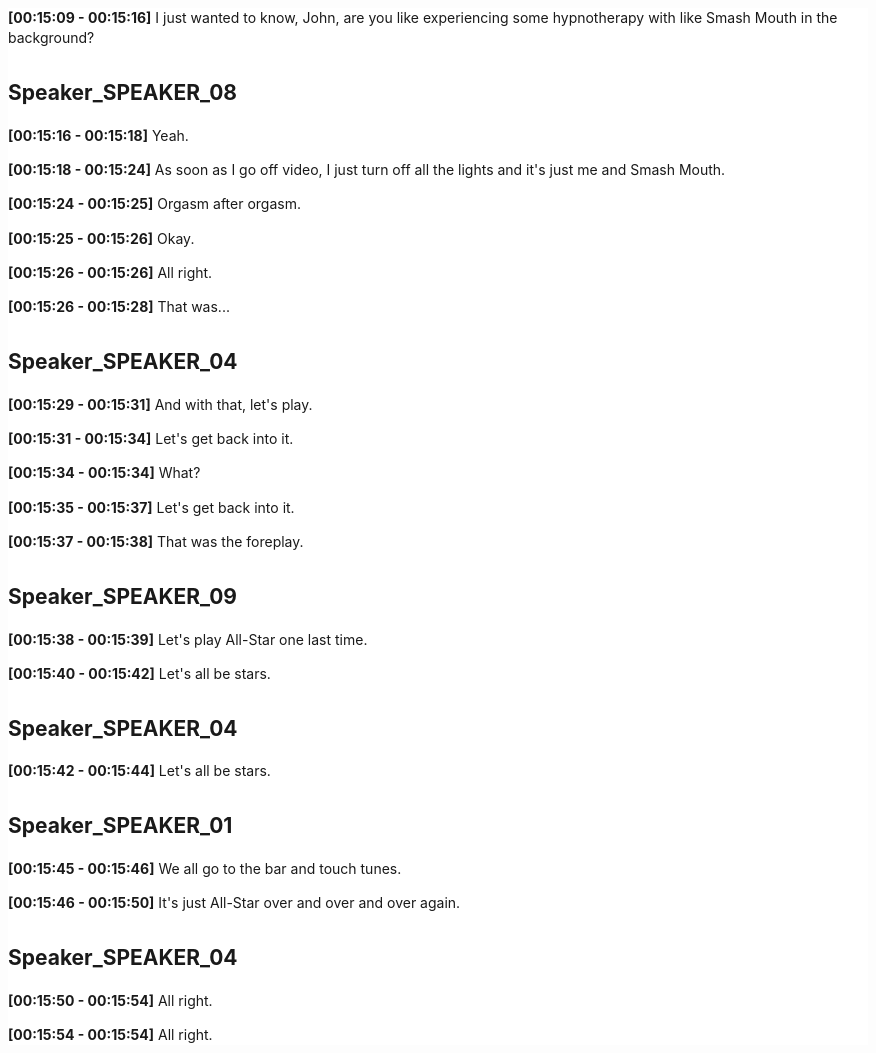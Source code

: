 **[00:15:09 - 00:15:16]** I just wanted to know, John, are you like experiencing some hypnotherapy with like Smash Mouth in the background?


## Speaker_SPEAKER_08

**[00:15:16 - 00:15:18]** Yeah.

**[00:15:18 - 00:15:24]** As soon as I go off video, I just turn off all the lights and it's just me and Smash Mouth.

**[00:15:24 - 00:15:25]** Orgasm after orgasm.

**[00:15:25 - 00:15:26]** Okay.

**[00:15:26 - 00:15:26]** All right.

**[00:15:26 - 00:15:28]** That was...


## Speaker_SPEAKER_04

**[00:15:29 - 00:15:31]** And with that, let's play.

**[00:15:31 - 00:15:34]** Let's get back into it.

**[00:15:34 - 00:15:34]** What?

**[00:15:35 - 00:15:37]** Let's get back into it.

**[00:15:37 - 00:15:38]** That was the foreplay.


## Speaker_SPEAKER_09

**[00:15:38 - 00:15:39]** Let's play All-Star one last time.

**[00:15:40 - 00:15:42]** Let's all be stars.


## Speaker_SPEAKER_04

**[00:15:42 - 00:15:44]** Let's all be stars.


## Speaker_SPEAKER_01

**[00:15:45 - 00:15:46]** We all go to the bar and touch tunes.

**[00:15:46 - 00:15:50]** It's just All-Star over and over and over again.


## Speaker_SPEAKER_04

**[00:15:50 - 00:15:54]** All right.

**[00:15:54 - 00:15:54]** All right.
